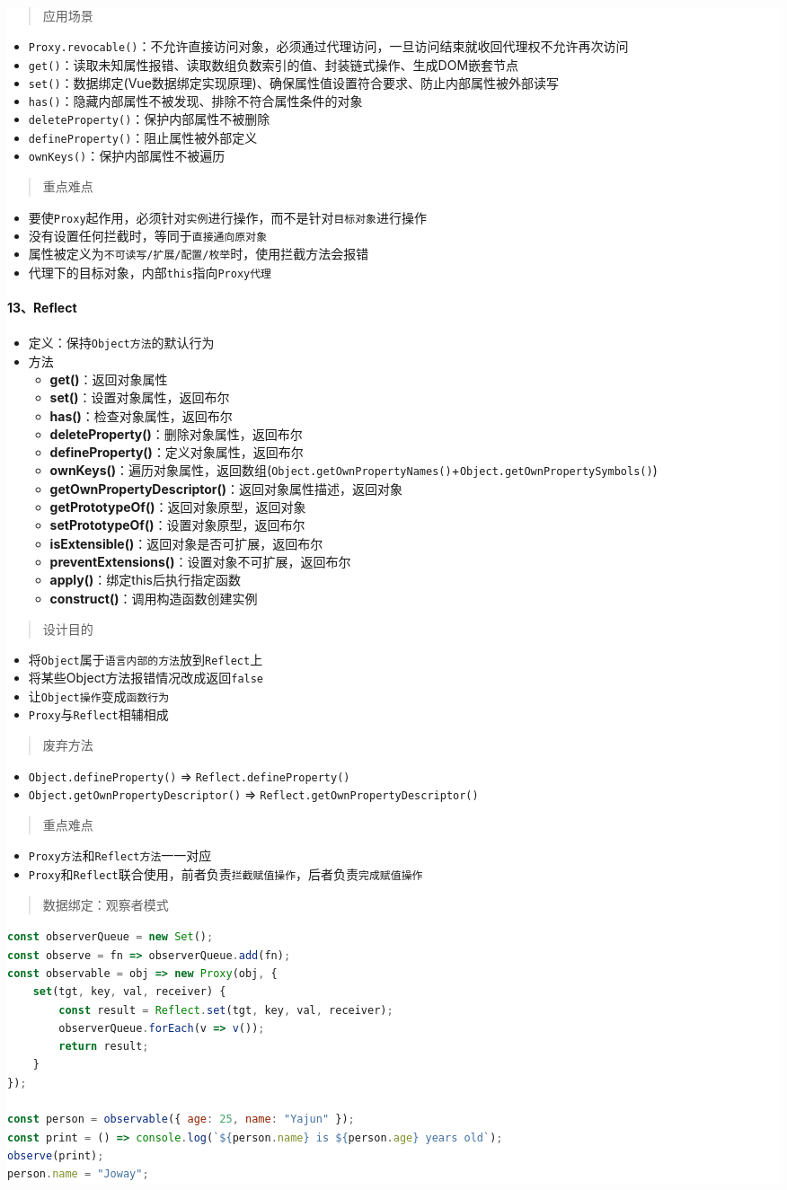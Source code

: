 > 应用场景

* `Proxy.revocable()`：不允许直接访问对象，必须通过代理访问，一旦访问结束就收回代理权不允许再次访问
* `get()`：读取未知属性报错、读取数组负数索引的值、封装链式操作、生成DOM嵌套节点
* `set()`：数据绑定(Vue数据绑定实现原理)、确保属性值设置符合要求、防止内部属性被外部读写
* `has()`：隐藏内部属性不被发现、排除不符合属性条件的对象
* `deleteProperty()`：保护内部属性不被删除
* `defineProperty()`：阻止属性被外部定义
* `ownKeys()`：保护内部属性不被遍历

> 重点难点

* 要使`Proxy`起作用，必须针对`实例`进行操作，而不是针对`目标对象`进行操作
* 没有设置任何拦截时，等同于`直接通向原对象`
* 属性被定义为`不可读写/扩展/配置/枚举`时，使用拦截方法会报错
* 代理下的目标对象，内部`this`指向`Proxy代理`

#### 13、Reflect ####

* 定义：保持`Object方法`的默认行为
* 方法
  * **get()**：返回对象属性
  * **set()**：设置对象属性，返回布尔
  * **has()**：检查对象属性，返回布尔
  * **deleteProperty()**：删除对象属性，返回布尔
  * **defineProperty()**：定义对象属性，返回布尔
  * **ownKeys()**：遍历对象属性，返回数组(`Object.getOwnPropertyNames()`+`Object.getOwnPropertySymbols()`)
  * **getOwnPropertyDescriptor()**：返回对象属性描述，返回对象
  * **getPrototypeOf()**：返回对象原型，返回对象
  * **setPrototypeOf()**：设置对象原型，返回布尔
  * **isExtensible()**：返回对象是否可扩展，返回布尔
  * **preventExtensions()**：设置对象不可扩展，返回布尔
  * **apply()**：绑定this后执行指定函数
  * **construct()**：调用构造函数创建实例

> 设计目的

* 将`Object`属于`语言内部的方法`放到`Reflect`上
* 将某些Object方法报错情况改成返回`false`
* 让`Object操作`变成`函数行为`
* `Proxy`与`Reflect`相辅相成

> 废弃方法

* `Object.defineProperty()` => `Reflect.defineProperty()`
* `Object.getOwnPropertyDescriptor()` => `Reflect.getOwnPropertyDescriptor()`

> 重点难点

* `Proxy方法`和`Reflect方法`一一对应
* `Proxy`和`Reflect`联合使用，前者负责`拦截赋值操作`，后者负责`完成赋值操作`

> 数据绑定：观察者模式

```js
const observerQueue = new Set();
const observe = fn => observerQueue.add(fn);
const observable = obj => new Proxy(obj, {
    set(tgt, key, val, receiver) {
        const result = Reflect.set(tgt, key, val, receiver);
        observerQueue.forEach(v => v());
        return result;
    }
});

const person = observable({ age: 25, name: "Yajun" });
const print = () => console.log(`${person.name} is ${person.age} years old`);
observe(print);
person.name = "Joway";
```